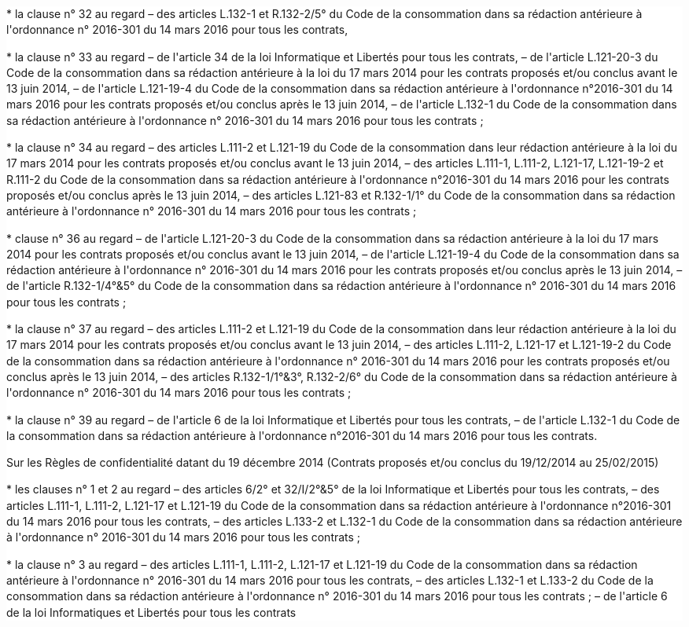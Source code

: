 \* la clause n° 32 au regard
– des articles L.132-1 et R.132-2/5° du Code de la consommation dans sa rédaction antérieure à l'ordonnance n° 2016-301 du 14 mars 2016 pour tous les contrats,

\* la clause n° 33 au regard
– de l'article 34 de la loi Informatique et Libertés pour tous les contrats,
– de l'article L.121-20-3 du Code de la consommation dans sa rédaction antérieure à la loi du 17 mars 2014 pour les contrats proposés et/ou conclus avant le 13 juin 2014,
– de l'article L.121-19-4 du Code de la consommation dans sa rédaction antérieure à l'ordonnance n°2016-301 du 14 mars 2016 pour les contrats proposés et/ou conclus après le 13 juin 2014,
– de l'article L.132-1 du Code de la consommation dans sa rédaction antérieure à l'ordonnance n° 2016-301 du 14 mars 2016 pour tous les contrats ;

\* la clause n° 34 au regard
– des articles L.111-2 et L.121-19 du Code de la consommation dans leur rédaction antérieure à la loi du 17 mars 2014 pour les contrats proposés et/ou conclus avant le 13 juin 2014,
– des articles L.111-1, L.111-2, L.121-17, L.121-19-2 et R.111-2 du Code de la consommation dans sa rédaction antérieure à l'ordonnance n°2016-301 du 14 mars 2016 pour les contrats proposés et/ou conclus après le 13 juin 2014,
– des articles L.121-83 et R.132-1/1° du Code de la consommation dans sa rédaction antérieure à l'ordonnance n° 2016-301 du 14 mars 2016 pour tous les contrats ;

\* clause n° 36 au regard
– de l'article L.121-20-3 du Code de la consommation dans sa rédaction antérieure à la loi du 17 mars 2014 pour les contrats proposés et/ou conclus avant le 13 juin 2014,
– de l'article L.121-19-4 du Code de la consommation dans sa rédaction antérieure à l'ordonnance n° 2016-301 du 14 mars 2016 pour les contrats proposés et/ou conclus après le 13 juin 2014,
– de l'article R.132-1/4°&5° du Code de la consommation dans sa rédaction antérieure à l'ordonnance n° 2016-301 du 14 mars 2016 pour tous les contrats ;

\* la clause n° 37 au regard
– des articles L.111-2 et L.121-19 du Code de la consommation dans leur rédaction antérieure à la loi du 17 mars 2014 pour les contrats proposés et/ou conclus avant le 13 juin 2014,
– des articles L.111-2, L.121-17 et L.121-19-2 du Code de la consommation dans sa rédaction antérieure à l'ordonnance n° 2016-301 du 14 mars 2016 pour les contrats proposés et/ou conclus après le 13 juin 2014,
– des articles R.132-1/1°&3°, R.132-2/6° du Code de la consommation dans sa rédaction antérieure à l'ordonnance n° 2016-301 du 14 mars 2016 pour tous les contrats ;

\* la clause n° 39 au regard
– de l'article 6 de la loi Informatique et Libertés pour tous les contrats,
– de l'article L.132-1 du Code de la consommation dans sa rédaction antérieure à l'ordonnance n°2016-301 du 14 mars 2016 pour tous les contrats.

Sur les Règles de confidentialité datant du 19 décembre 2014 (Contrats proposés et/ou conclus du 19/12/2014 au 25/02/2015)

\* les clauses n° 1 et 2 au regard
– des articles 6/2° et 32/I/2°&5° de la loi Informatique et Libertés pour tous les contrats,
– des articles L.111-1, L.111-2, L.121-17 et L.121-19 du Code de la consommation dans sa rédaction antérieure à l'ordonnance n°2016-301 du 14 mars 2016 pour tous les contrats,
– des articles L.133-2 et L.132-1 du Code de la consommation dans sa rédaction antérieure à l'ordonnance n° 2016-301 du 14 mars 2016 pour tous les contrats ;

\* la clause n° 3 au regard
– des articles L.111-1, L.111-2, L.121-17 et L.121-19 du Code de la consommation dans sa rédaction antérieure à l'ordonnance n° 2016-301 du 14 mars 2016 pour tous les contrats,
– des articles L.132-1 et L.133-2 du Code de la consommation dans sa rédaction antérieure à l'ordonnance n° 2016-301 du 14 mars 2016 pour tous les contrats ;
– de l'article 6 de la loi Informatiques et Libertés pour tous les contrats
